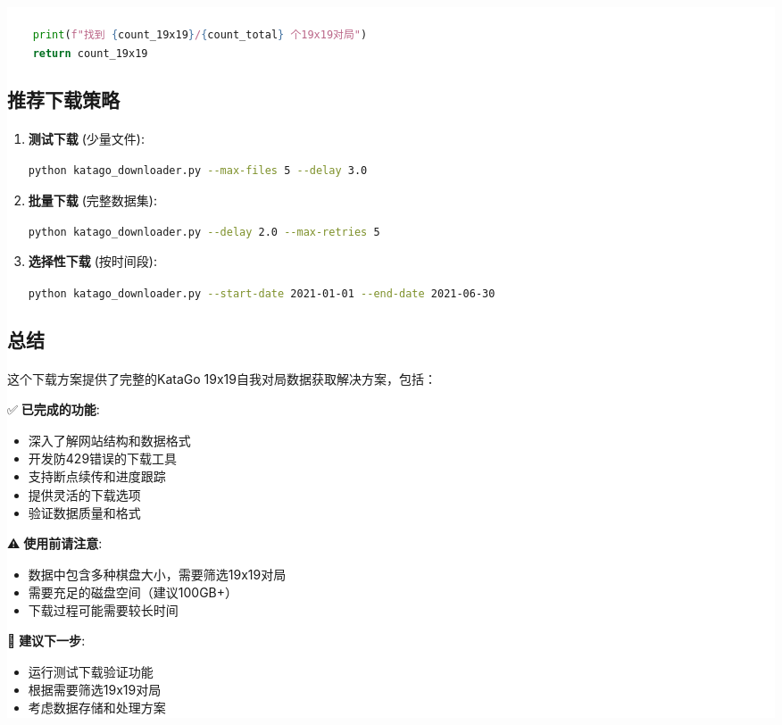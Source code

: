 ```python

    print(f"找到 {count_19x19}/{count_total} 个19x19对局")
    return count_19x19
```

## 推荐下载策略

1. **测试下载** (少量文件):
   ```bash
   python katago_downloader.py --max-files 5 --delay 3.0
   ```

2. **批量下载** (完整数据集):
   ```bash
   python katago_downloader.py --delay 2.0 --max-retries 5
   ```

3. **选择性下载** (按时间段):
   ```bash
   python katago_downloader.py --start-date 2021-01-01 --end-date 2021-06-30
   ```

## 总结

这个下载方案提供了完整的KataGo 19x19自我对局数据获取解决方案，包括：

✅ **已完成的功能**:
- 深入了解网站结构和数据格式
- 开发防429错误的下载工具
- 支持断点续传和进度跟踪
- 提供灵活的下载选项
- 验证数据质量和格式

⚠️ **使用前请注意**:
- 数据中包含多种棋盘大小，需要筛选19x19对局
- 需要充足的磁盘空间（建议100GB+）
- 下载过程可能需要较长时间

🎯 **建议下一步**:
- 运行测试下载验证功能
- 根据需要筛选19x19对局
- 考虑数据存储和处理方案